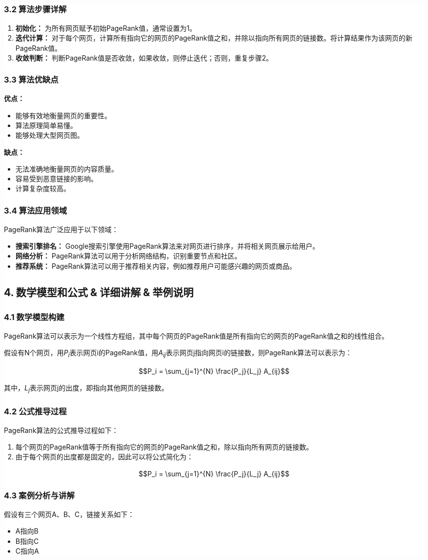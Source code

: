 ### 3.2  算法步骤详解

1. **初始化：** 为所有网页赋予初始PageRank值，通常设置为1。
2. **迭代计算：** 对于每个网页，计算所有指向它的网页的PageRank值之和，并除以指向所有网页的链接数。将计算结果作为该网页的新PageRank值。
3. **收敛判断：** 判断PageRank值是否收敛，如果收敛，则停止迭代；否则，重复步骤2。

### 3.3  算法优缺点

**优点：**

* 能够有效地衡量网页的重要性。
* 算法原理简单易懂。
* 能够处理大型网页图。

**缺点：**

* 无法准确地衡量网页的内容质量。
* 容易受到恶意链接的影响。
* 计算复杂度较高。

### 3.4  算法应用领域

PageRank算法广泛应用于以下领域：

* **搜索引擎排名：** Google搜索引擎使用PageRank算法来对网页进行排序，并将相关网页展示给用户。
* **网络分析：** PageRank算法可以用于分析网络结构，识别重要节点和社区。
* **推荐系统：** PageRank算法可以用于推荐相关内容，例如推荐用户可能感兴趣的网页或商品。

## 4. 数学模型和公式 & 详细讲解 & 举例说明

### 4.1  数学模型构建

PageRank算法可以表示为一个线性方程组，其中每个网页的PageRank值是所有指向它的网页的PageRank值之和的线性组合。

假设有N个网页，用$P_i$表示网页i的PageRank值，用$A_{ij}$表示网页j指向网页i的链接数，则PageRank算法可以表示为：

$$P_i = \sum_{j=1}^{N} \frac{P_j}{L_j} A_{ij}$$

其中，$L_j$表示网页j的出度，即指向其他网页的链接数。

### 4.2  公式推导过程

PageRank算法的公式推导过程如下：

1. 每个网页的PageRank值等于所有指向它的网页的PageRank值之和，除以指向所有网页的链接数。
2. 由于每个网页的出度都是固定的，因此可以将公式简化为：

$$P_i = \sum_{j=1}^{N} \frac{P_j}{L_j} A_{ij}$$

### 4.3  案例分析与讲解

假设有三个网页A、B、C，链接关系如下：

* A指向B
* B指向C
* C指向A
